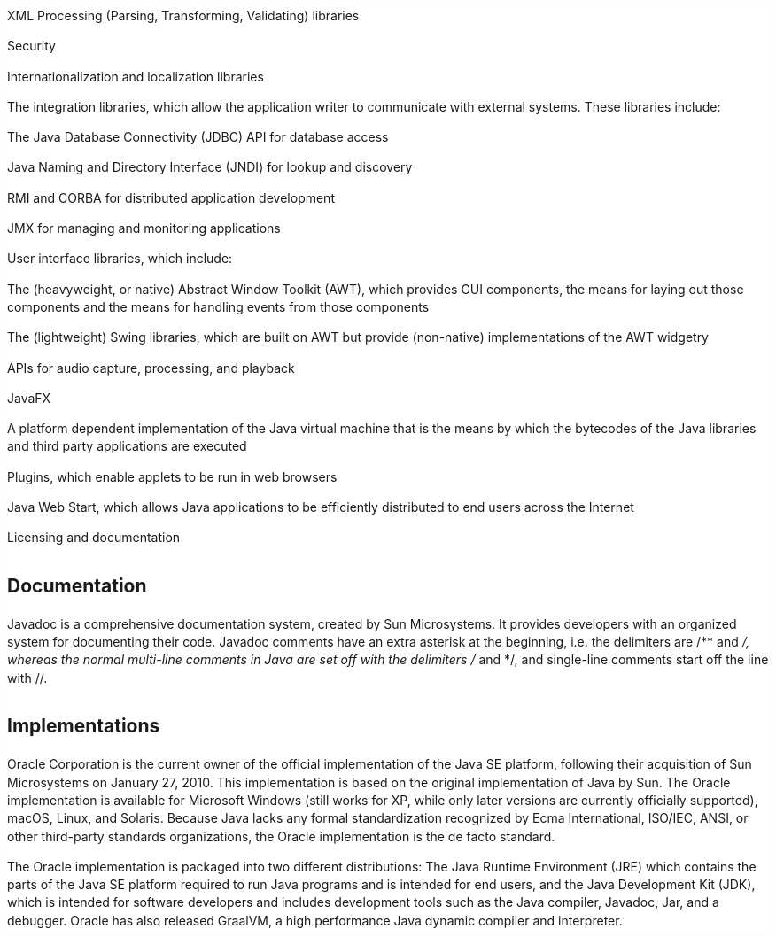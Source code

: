 XML Processing (Parsing, Transforming, Validating) libraries

Security

Internationalization and localization libraries

The integration libraries, which allow the application writer to communicate with external systems. These libraries include:

The Java Database Connectivity (JDBC) API for database access

Java Naming and Directory Interface (JNDI) for lookup and discovery

RMI and CORBA for distributed application development

JMX for managing and monitoring applications

User interface libraries, which include:

The (heavyweight, or native) Abstract Window Toolkit (AWT), which provides GUI components, the means for laying out those components and the means for handling events from those components

The (lightweight) Swing libraries, which are built on AWT but provide (non-native) implementations of the AWT widgetry

APIs for audio capture, processing, and playback

JavaFX

A platform dependent implementation of the Java virtual machine that is the means by which the bytecodes of the Java libraries and third party applications are executed

Plugins, which enable applets to be run in web browsers

Java Web Start, which allows Java applications to be efficiently distributed to end users across the Internet

Licensing and documentation

## Documentation

Javadoc is a comprehensive documentation system, created by Sun Microsystems. It provides developers with an organized system for documenting their code. Javadoc comments have an extra asterisk at the beginning, i.e. the delimiters are /** and */, whereas the normal multi-line comments in Java are set off with the delimiters /* and */, and single-line comments start off the line with //.

## Implementations

Oracle Corporation is the current owner of the official implementation of the Java SE platform, following their acquisition of Sun Microsystems on January 27, 2010. This implementation is based on the original implementation of Java by Sun. The Oracle implementation is available for Microsoft Windows (still works for XP, while only later versions are currently officially supported), macOS, Linux, and Solaris. Because Java lacks any formal standardization recognized by Ecma International, ISO/IEC, ANSI, or other third-party standards organizations, the Oracle implementation is the de facto standard.

The Oracle implementation is packaged into two different distributions: The Java Runtime Environment (JRE) which contains the parts of the Java SE platform required to run Java programs and is intended for end users, and the Java Development Kit (JDK), which is intended for software developers and includes development tools such as the Java compiler, Javadoc, Jar, and a debugger. Oracle has also released GraalVM, a high performance Java dynamic compiler and interpreter.
